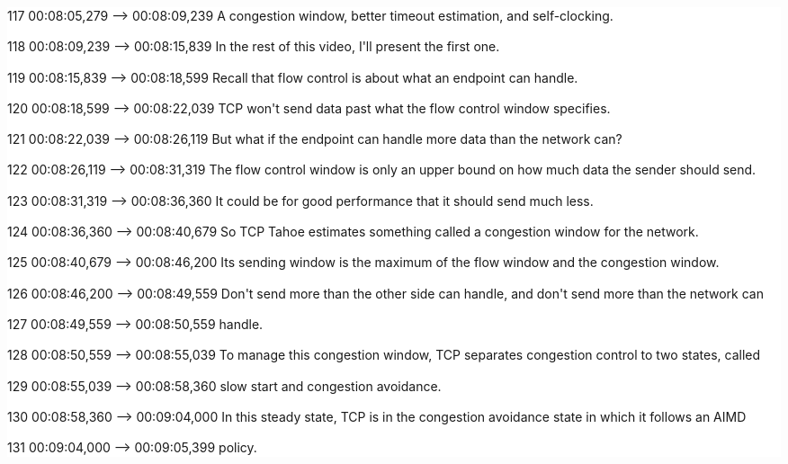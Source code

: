 117
00:08:05,279 --> 00:08:09,239
A congestion window, better timeout estimation, and self-clocking.

118
00:08:09,239 --> 00:08:15,839
In the rest of this video, I'll present the first one.

119
00:08:15,839 --> 00:08:18,599
Recall that flow control is about what an endpoint can handle.

120
00:08:18,599 --> 00:08:22,039
TCP won't send data past what the flow control window specifies.

121
00:08:22,039 --> 00:08:26,119
But what if the endpoint can handle more data than the network can?

122
00:08:26,119 --> 00:08:31,319
The flow control window is only an upper bound on how much data the sender should send.

123
00:08:31,319 --> 00:08:36,360
It could be for good performance that it should send much less.

124
00:08:36,360 --> 00:08:40,679
So TCP Tahoe estimates something called a congestion window for the network.

125
00:08:40,679 --> 00:08:46,200
Its sending window is the maximum of the flow window and the congestion window.

126
00:08:46,200 --> 00:08:49,559
Don't send more than the other side can handle, and don't send more than the network can

127
00:08:49,559 --> 00:08:50,559
handle.

128
00:08:50,559 --> 00:08:55,039
To manage this congestion window, TCP separates congestion control to two states, called

129
00:08:55,039 --> 00:08:58,360
slow start and congestion avoidance.

130
00:08:58,360 --> 00:09:04,000
In this steady state, TCP is in the congestion avoidance state in which it follows an AIMD

131
00:09:04,000 --> 00:09:05,399
policy.
